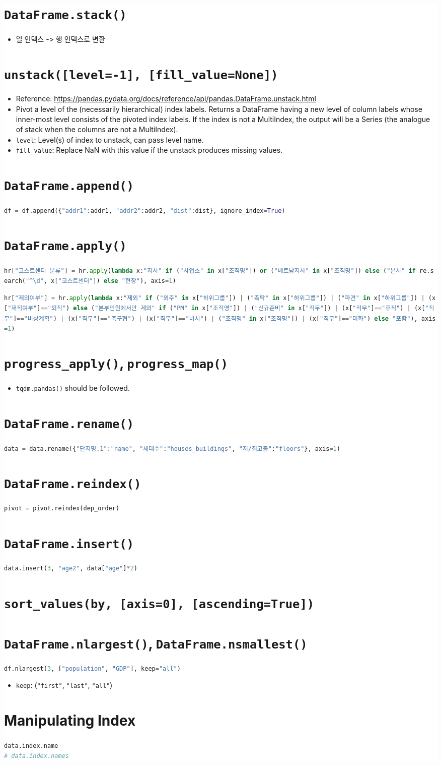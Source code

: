 # `DataFrame.stack()`
- 열 인덱스 -> 행 인덱스로 변환
# `unstack([level=-1], [fill_value=None])`
- Reference: https://pandas.pydata.org/docs/reference/api/pandas.DataFrame.unstack.html
- Pivot a level of the (necessarily hierarchical) index labels. Returns a DataFrame having a new level of column labels whose inner-most level consists of the pivoted index labels. If the index is not a MultiIndex, the output will be a Series (the analogue of stack when the columns are not a MultiIndex).
- `level`: Level(s) of index to unstack, can pass level name.
- `fill_value`: Replace NaN with this value if the unstack produces missing values.
# `DataFrame.append()`
```python
df = df.append({"addr1":addr1, "addr2":addr2, "dist":dist}, ignore_index=True)
```
# `DataFrame.apply()`
```python
hr["코스트센터 분류"] = hr.apply(lambda x:"지사" if ("사업소" in x["조직명"]) or ("베트남지사" in x["조직명"]) else ("본사" if re.search("^\d", x["코스트센터"]) else "현장"), axis=1)
```
```python
hr["제외여부"] = hr.apply(lambda x:"제외" if ("외주" in x["하위그룹"]) | ("촉탁" in x["하위그룹"]) | ("파견" in x["하위그룹"]) | (x["재직여부"]=="퇴직") else ("본부인원에서만 제외" if ("PM" in x["조직명"]) | ("신규준비" in x["직무"]) | (x["직무"]=="휴직") | (x["직무"]=="비상계획") | (x["직무"]=="축구협") | (x["직무"]=="비서") | ("조직명" in x["조직명"]) | (x["직무"]=="미화") else "포함"), axis=1)
```
# `progress_apply()`, `progress_map()`
- `tqdm.pandas()` should be followed.
# `DataFrame.rename()`
```python
data = data.rename({"단지명.1":"name", "세대수":"houses_buildings", "저/최고층":"floors"}, axis=1)
```
# `DataFrame.reindex()`
```python
pivot = pivot.reindex(dep_order)
```
# `DataFrame.insert()`
```python
data.insert(3, "age2", data["age"]*2)
```
# `sort_values(by, [axis=0], [ascending=True])`
# `DataFrame.nlargest()`, `DataFrame.nsmallest()`
```python
df.nlargest(3, ["population", "GDP"], keep="all")
```
- `keep`: (`"first"`, `"last"`, `"all"`)
# Manipulating Index
```python
data.index.name
# data.index.names
```